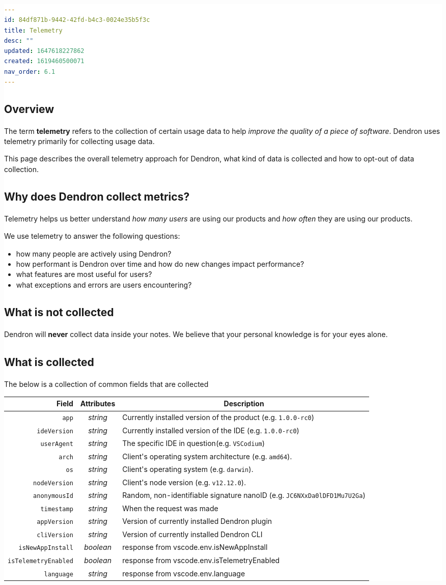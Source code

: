 ```yaml
---
id: 84df871b-9442-42fd-b4c3-0024e35b5f3c
title: Telemetry
desc: ""
updated: 1647618227862
created: 1619460500071
nav_order: 6.1
---
```


## Overview

The term **telemetry** refers to the collection of certain usage data to help _improve the quality of a piece of software_. Dendron uses telemetry primarily for collecting usage data.

This page describes the overall telemetry approach for Dendron, what kind of data is collected and how to opt-out of data collection.

## Why does Dendron collect metrics?

Telemetry helps us better understand _how many users_ are using our products and _how often_ they are using our products.

We use telemetry to answer the following questions:

- how many people are actively using Dendron?
- how performant is Dendron over time and how do new changes impact performance?
- what features are most useful for users?
- what exceptions and errors are users encountering?

## What is not collected

Dendron will **never** collect data inside your notes. We believe that your personal knowledge is for your eyes alone.

## What is collected

The below is a collection of common fields that are collected

|                Field | Attributes | Description                                                              |
| -------------------: | :--------: | ------------------------------------------------------------------------ |
|                `app` |  _string_  | Currently installed version of the product (e.g. `1.0.0-rc0`)            |
|         `ideVersion` |  _string_  | Currently installed version of the IDE (e.g. `1.0.0-rc0`)                |
|          `userAgent` |  _string_  | The specific IDE in question(e.g. `VSCodium`)                            |
|               `arch` |  _string_  | Client's operating system architecture (e.g. `amd64`).                   |
|                 `os` |  _string_  | Client's operating system (e.g. `darwin`).                               |
|        `nodeVersion` |  _string_  | Client's node version (e.g. `v12.12.0`).                                 |
|        `anonymousId` |  _string_  | Random, non-identifiable signature nanoID (e.g. `JC6NXxDa0lDFD1Mu7U2Ga`) |
|          `timestamp` |  _string_  | When the request was made                                                |
|         `appVersion` |  _string_  | Version of currently installed Dendron plugin                            |
|         `cliVersion` |  _string_  | Version of currently installed Dendron CLI                               |
|    `isNewAppInstall` | _boolean_  | response from vscode.env.isNewAppInstall                                 |
| `isTelemetryEnabled` | _boolean_  | response from vscode.env.isTelemetryEnabled                              |
|           `language` |  _string_  | response from vscode.env.language                                        |